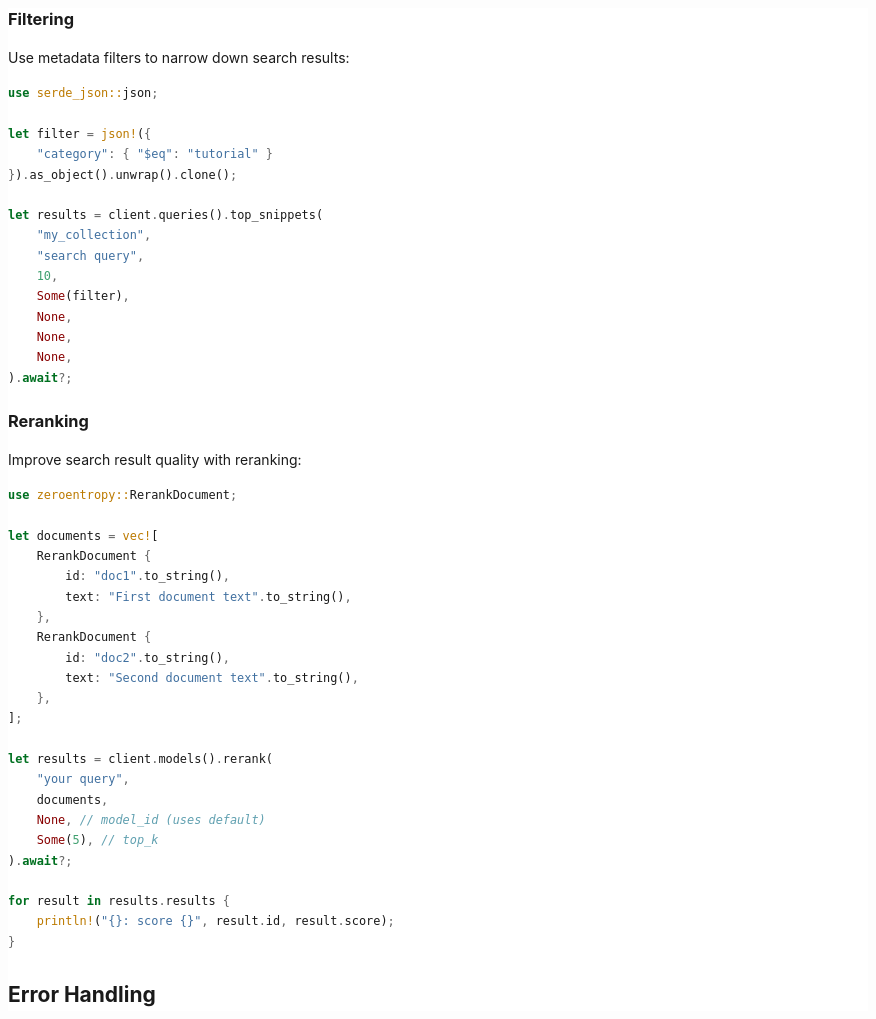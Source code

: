 ### Filtering

Use metadata filters to narrow down search results:

```rust
use serde_json::json;

let filter = json!({
    "category": { "$eq": "tutorial" }
}).as_object().unwrap().clone();

let results = client.queries().top_snippets(
    "my_collection",
    "search query",
    10,
    Some(filter),
    None,
    None,
    None,
).await?;
```

### Reranking

Improve search result quality with reranking:

```rust
use zeroentropy::RerankDocument;

let documents = vec![
    RerankDocument {
        id: "doc1".to_string(),
        text: "First document text".to_string(),
    },
    RerankDocument {
        id: "doc2".to_string(),
        text: "Second document text".to_string(),
    },
];

let results = client.models().rerank(
    "your query",
    documents,
    None, // model_id (uses default)
    Some(5), // top_k
).await?;

for result in results.results {
    println!("{}: score {}", result.id, result.score);
}
```

## Error Handling
